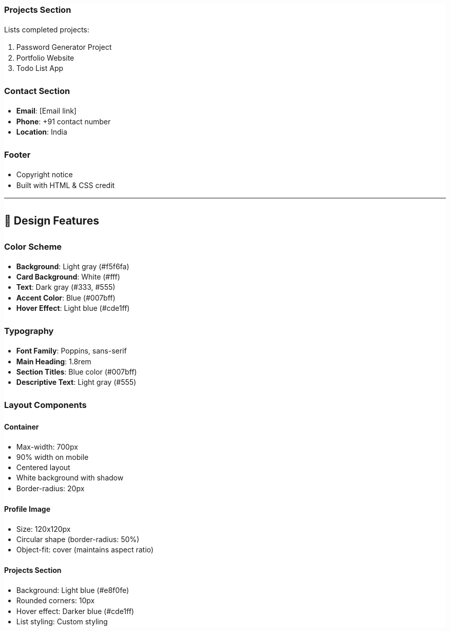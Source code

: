 ### Projects Section
Lists completed projects:
1. Password Generator Project
2. Portfolio Website
3. Todo List App

### Contact Section
- **Email**: [Email link]
- **Phone**: +91 contact number
- **Location**: India

### Footer
- Copyright notice
- Built with HTML & CSS credit

---

## 🎨 Design Features

### Color Scheme
- **Background**: Light gray (#f5f6fa)
- **Card Background**: White (#fff)
- **Text**: Dark gray (#333, #555)
- **Accent Color**: Blue (#007bff)
- **Hover Effect**: Light blue (#cde1ff)

### Typography
- **Font Family**: Poppins, sans-serif
- **Main Heading**: 1.8rem
- **Section Titles**: Blue color (#007bff)
- **Descriptive Text**: Light gray (#555)

### Layout Components

#### Container
- Max-width: 700px
- 90% width on mobile
- Centered layout
- White background with shadow
- Border-radius: 20px

#### Profile Image
- Size: 120x120px
- Circular shape (border-radius: 50%)
- Object-fit: cover (maintains aspect ratio)

#### Projects Section
- Background: Light blue (#e8f0fe)
- Rounded corners: 10px
- Hover effect: Darker blue (#cde1ff)
- List styling: Custom styling
